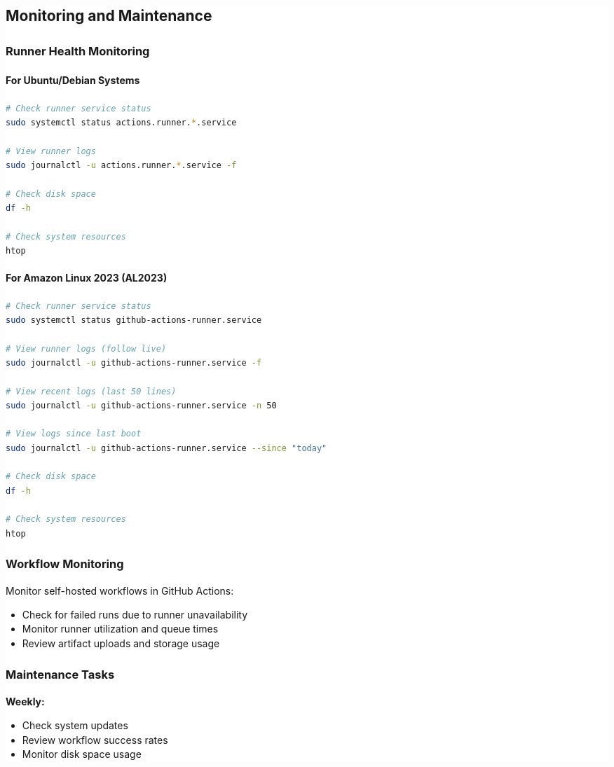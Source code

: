 ## Monitoring and Maintenance

### Runner Health Monitoring

#### For Ubuntu/Debian Systems

```bash
# Check runner service status
sudo systemctl status actions.runner.*.service

# View runner logs
sudo journalctl -u actions.runner.*.service -f

# Check disk space
df -h

# Check system resources
htop
```

#### For Amazon Linux 2023 (AL2023)

```bash
# Check runner service status
sudo systemctl status github-actions-runner.service

# View runner logs (follow live)
sudo journalctl -u github-actions-runner.service -f

# View recent logs (last 50 lines)
sudo journalctl -u github-actions-runner.service -n 50

# View logs since last boot
sudo journalctl -u github-actions-runner.service --since "today"

# Check disk space
df -h

# Check system resources
htop
```

### Workflow Monitoring

Monitor self-hosted workflows in GitHub Actions:
- Check for failed runs due to runner unavailability
- Monitor runner utilization and queue times
- Review artifact uploads and storage usage

### Maintenance Tasks

**Weekly:**
- Check system updates
- Review workflow success rates
- Monitor disk space usage
